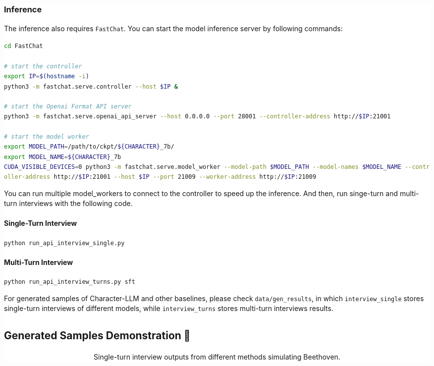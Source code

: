### Inference
The inference also requires `FastChat`. You can start the model inference server by following commands:
```bash
cd FastChat

# start the controller
export IP=$(hostname -i)
python3 -m fastchat.serve.controller --host $IP &

# start the Openai Format API server
python3 -m fastchat.serve.openai_api_server --host 0.0.0.0 --port 28001 --controller-address http://$IP:21001

# start the model worker
export MODEL_PATH=/path/to/ckpt/${CHARACTER}_7b/
export MODEL_NAME=${CHARACTER}_7b
CUDA_VISIBLE_DEVICES=0 python3 -m fastchat.serve.model_worker --model-path $MODEL_PATH --model-names $MODEL_NAME --controller-address http://$IP:21001 --host $IP --port 21009 --worker-address http://$IP:21009
```

You can run multiple model_workers to connect to the controller to speed up the inference.
And then, run singe-turn and multi-turn interviews with the following code.

#### Single-Turn Interview
```bash
python run_api_interview_single.py
```

#### Multi-Turn Interview
```bash
python run_api_interview_turns.py sft
```

For generated samples of Character-LLM and other baselines, please check `data/gen_results`, in which `interview_single` stores single-turn interviews of different models, while `interview_turns` stores multi-turn interviews results.

## Generated Samples Demonstration 📝

<p align="center">
    Single-turn interview outputs from different methods simulating Beethoven.